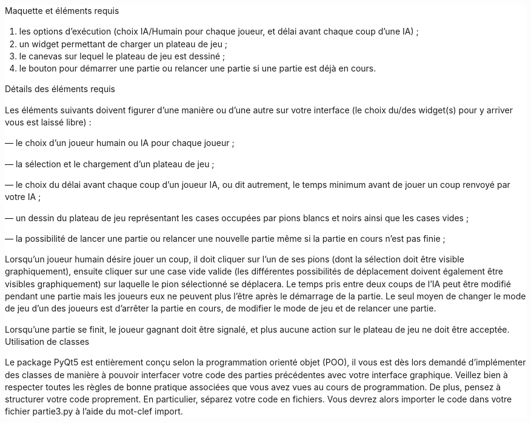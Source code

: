 
Maquette et éléments requis


1. les options d’exécution (choix IA/Humain pour chaque joueur, et délai avant chaque coup d’une IA) ;
2. un widget permettant de charger un plateau de jeu ;
3. le canevas sur lequel le plateau de jeu est dessiné ;
4. le bouton pour démarrer une partie ou relancer une partie si une partie est déjà en cours.


Détails des éléments requis


Les éléments suivants doivent figurer d’une manière ou d’une autre sur votre interface (le choix du/des widget(s) pour y arriver vous est laissé libre) :

— le choix d’un joueur humain ou IA pour chaque joueur ;

— la sélection et le chargement d’un plateau de jeu ;

— le choix du délai avant chaque coup d’un joueur IA, ou dit autrement, le temps minimum avant de jouer un coup renvoyé par votre IA ;

— un dessin du plateau de jeu représentant les cases occupées par pions blancs et noirs ainsi que les cases vides ;

— la possibilité de lancer une partie ou relancer une nouvelle partie même si la partie en cours n’est pas finie ;

Lorsqu’un joueur humain désire jouer un coup, il doit cliquer sur l’un de ses pions (dont la sélection doit être visible graphiquement), ensuite cliquer sur une case vide valide (les différentes possibilités de déplacement doivent également être visibles graphiquement) sur laquelle le pion sélectionné se déplacera. Le temps pris entre deux coups de l’IA peut être modifié pendant une partie mais les joueurs eux ne peuvent plus l’être après le démarrage de la partie. Le seul moyen de changer le mode de jeu d’un des joueurs est d’arrêter la partie en cours, de modifier le mode de jeu et de relancer une partie.

Lorsqu’une partie se finit, le joueur gagnant doit être signalé, et plus aucune action sur le plateau de jeu ne doit être acceptée.
Utilisation de classes

Le package PyQt5 est entièrement conçu selon la programmation orienté objet (POO), il vous est dès lors demandé d’implémenter des classes de manière à pouvoir interfacer votre code des parties précédentes avec votre interface graphique. Veillez bien à respecter toutes les règles de bonne pratique associées que vous avez vues au cours de programmation. De plus, pensez à structurer votre code proprement. En particulier, séparez votre code en fichiers. Vous devrez alors importer le code dans votre fichier partie3.py à l’aide du mot-clef import.

